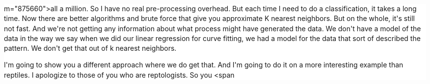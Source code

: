   m="875660">all</span> <span m="875930">a</span> <span
  m="875990">million.</span> <span m="877550">So</span> <span
  m="877790">I</span> <span m="877880">have</span> <span m="878060">no</span>
  <span m="878390">real</span> <span m="878700">pre-processing</span> <span
  m="879650">overhead.</span> <span m="881100">But</span> <span
  m="881600">each</span> <span m="881840">time</span> <span m="882080">I</span>
  <span m="882170">need</span> <span m="882350">to</span> <span
  m="882450">do</span> <span m="882560">a</span> <span
  m="882620">classification,</span> <span m="883460">it</span> <span
  m="883520">takes</span> <span m="883820">a</span> <span m="883880">long</span>
  <span m="884150">time.</span> <span m="886030">Now</span> <span
  m="886210">there</span> <span m="886390">are</span> <span
  m="886510">better</span> <span m="887020">algorithms</span> <span
  m="887640">and</span> <span m="887830">brute</span> <span
  m="888160">force</span> <span m="888700">that</span> <span
  m="888840">give</span> <span m="889060">you</span> <span
  m="889270">approximate</span> <span m="890170">K</span> <span
  m="890440">nearest</span> <span m="890860">neighbors.</span> <span
  m="893230">But</span> <span m="893500">on</span> <span m="893650">the</span>
  <span m="893770">whole,</span> <span m="894290">it's</span> <span
  m="894340">still</span> <span m="894670">not</span> <span
  m="894910">fast.</span> <span m="896760">And</span> <span
  m="898870">we're</span> <span m="898990">not</span> <span
  m="899260">getting</span> <span m="899770">any</span> <span
  m="900100">information</span> <span m="900850">about</span> <span
  m="902080">what</span> <span m="902320">process</span> <span
  m="902920">might</span> <span m="903190">have</span> <span
  m="903310">generated</span> <span m="903970">the</span> <span
  m="904090">data.</span> <span m="906210">We</span> <span
  m="906360">don't</span> <span m="906540">have</span> <span m="907320">a</span>
  <span m="907410">model</span> <span m="907980">of</span> <span
  m="908130">the</span> <span m="908250">data</span> <span m="908580">in</span>
  <span m="908740">the</span> <span m="908820">way</span> <span
  m="909000">we</span> <span m="909180">say</span> <span m="910140">when</span>
  <span m="910290">we</span> <span m="910380">did</span> <span
  m="910650">our</span> <span m="911220">linear</span> <span
  m="911520">regression</span> <span m="912120">for</span> <span
  m="912240">curve</span> <span m="912570">fitting,</span> <span
  m="913680">we</span> <span m="913830">had</span> <span m="914040">a</span>
  <span m="914100">model</span> <span m="915030">for</span> <span
  m="915180">the</span> <span m="915300">data</span> <span
  m="915810">that</span> <span m="915980">sort</span> <span m="916170">of</span>
  <span m="916260">described</span> <span m="916920">the</span> <span
  m="917010">pattern.</span> <span m="918280">We</span> <span
  m="918380">don't</span> <span m="918480">get</span> <span
  m="918720">that</span> <span m="918960">out</span> <span m="919080">of</span>
  <span m="919200">k</span> <span m="919410">nearest</span> <span
  m="919770">neighbors.</span></p><p><span m="923240">I'm</span> <span
  m="923360">going</span> <span m="923480">to</span> <span
  m="923540">show</span> <span m="923780">you</span> <span m="924290">a</span>
  <span m="924380">different</span> <span m="924800">approach</span> <span
  m="925250">where</span> <span m="925340">we</span> <span m="925490">do</span>
  <span m="925730">get</span> <span m="926000">that.</span> <span
  m="927180">And</span> <span m="927320">I'm</span> <span
  m="927410">going</span> <span m="927530">to</span> <span m="927590">do</span>
  <span m="927740">it</span> <span m="927860">on</span> <span
  m="927950">a</span> <span m="928010">more</span> <span
  m="928250">interesting</span> <span m="928850">example</span> <span
  m="929540">than</span> <span m="930400">reptiles.</span> <span
  m="932030">I</span> <span m="932150">apologize</span> <span
  m="932840">to</span> <span m="932930">those</span> <span m="933200">of</span>
  <span m="933300">you</span> <span m="933470">who</span> <span
  m="933620">are</span> <span m="934000">reptologists.</span> <span
  m="936230">So</span> <span m="936410">you</span> <span